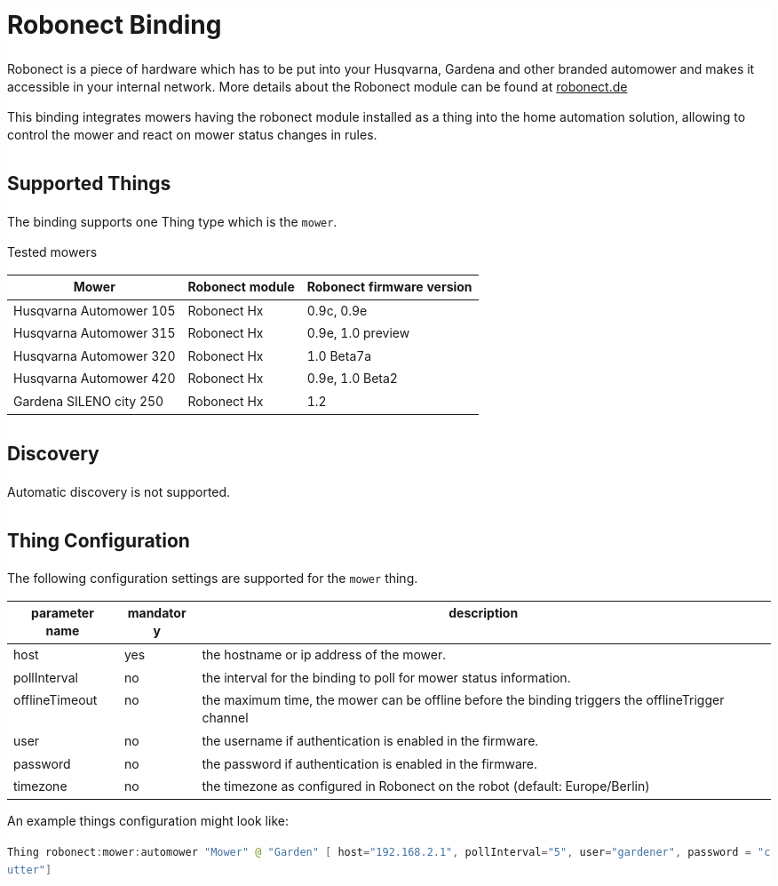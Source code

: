 # Robonect Binding

Robonect is a piece of hardware which has to be put into your Husqvarna, Gardena and other branded automower and makes it accessible in your internal network.
More details about the Robonect module can be found at [robonect.de](https://forum.robonect.de/)

This binding integrates mowers having the robonect module installed as a thing into the home automation solution, allowing to control the mower and react on mower status changes in rules.

## Supported Things

The binding supports one Thing type which is the `mower`.

Tested mowers

| Mower                   | Robonect module  | Robonect firmware version |
|-------------------------|------------------|---------------------------|
| Husqvarna Automower 105 | Robonect Hx      | 0.9c, 0.9e                |
| Husqvarna Automower 315 | Robonect Hx      | 0.9e, 1.0 preview         |
| Husqvarna Automower 320 | Robonect Hx      | 1.0 Beta7a                |
| Husqvarna Automower 420 | Robonect Hx      | 0.9e, 1.0 Beta2           |
| Gardena SILENO city 250 | Robonect Hx      | 1.2                       |

## Discovery

Automatic discovery is not supported.

## Thing Configuration

The following configuration settings are supported for the `mower` thing.

| parameter name | mandatory | description                                                                                       |
|----------------|-----------|---------------------------------------------------------------------------------------------------|
| host           | yes       | the hostname or ip address of the mower.                                                          |
| pollInterval   | no        | the interval for the binding to poll for mower status information.                                |
| offlineTimeout | no        | the maximum time, the mower can be offline before the binding triggers the offlineTrigger channel |
| user           | no        | the username if authentication is enabled in the firmware.                                        |
| password       | no        | the password if authentication is enabled in the firmware.                                        |
| timezone       | no        | the timezone as configured in Robonect on the robot (default: Europe/Berlin)                      |

An example things configuration might look like:

```java
Thing robonect:mower:automower "Mower" @ "Garden" [ host="192.168.2.1", pollInterval="5", user="gardener", password = "cutter"]
```
